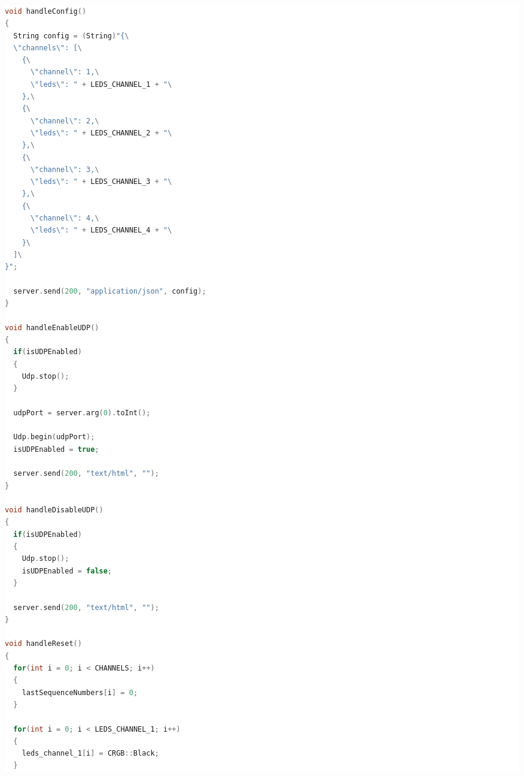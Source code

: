 ```c
void handleConfig()
{
  String config = (String)"{\
  \"channels\": [\
    {\
      \"channel\": 1,\
      \"leds\": " + LEDS_CHANNEL_1 + "\
    },\
    {\
      \"channel\": 2,\
      \"leds\": " + LEDS_CHANNEL_2 + "\
    },\
    {\
      \"channel\": 3,\
      \"leds\": " + LEDS_CHANNEL_3 + "\
    },\
    {\
      \"channel\": 4,\
      \"leds\": " + LEDS_CHANNEL_4 + "\
    }\
  ]\
}";

  server.send(200, "application/json", config);
}

void handleEnableUDP()
{
  if(isUDPEnabled)
  {
    Udp.stop();
  }
  
  udpPort = server.arg(0).toInt();
    
  Udp.begin(udpPort);
  isUDPEnabled = true;
  
  server.send(200, "text/html", "");
}

void handleDisableUDP()
{
  if(isUDPEnabled)
  {
    Udp.stop();
    isUDPEnabled = false;
  }
  
  server.send(200, "text/html", "");
}

void handleReset()
{
  for(int i = 0; i < CHANNELS; i++)
  {
    lastSequenceNumbers[i] = 0;                
  }
  
  for(int i = 0; i < LEDS_CHANNEL_1; i++)
  {
    leds_channel_1[i] = CRGB::Black;               
  }
```